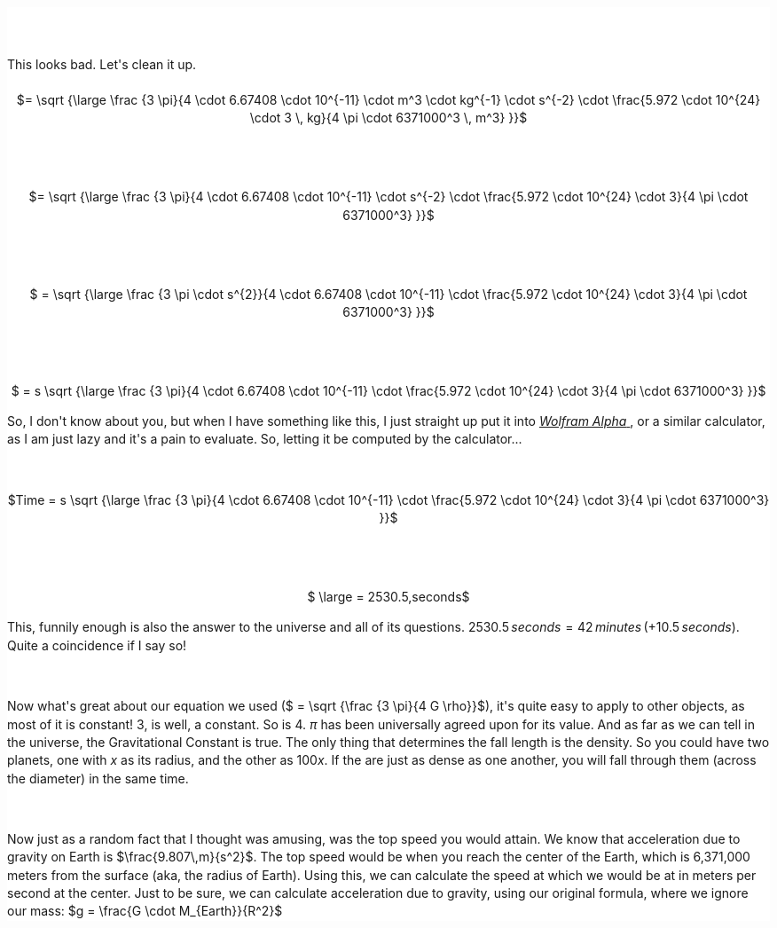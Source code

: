 <br><br>

</center> This looks bad. Let's clean it up.
<br><br>

<center>
$= \sqrt {\large \frac {3 \pi}{4 \cdot 6.67408 \cdot 10^{-11} \cdot m^3 \cdot kg^{-1} \cdot s^{-2} \cdot \frac{5.972 \cdot 10^{24} \cdot 3 \, kg}{4 \pi \cdot 6371000^3 \, m^3} }}$

<br><br>

$= \sqrt {\large \frac {3 \pi}{4 \cdot 6.67408 \cdot 10^{-11} \cdot s^{-2} \cdot \frac{5.972 \cdot 10^{24} \cdot 3}{4 \pi \cdot 6371000^3} }}$

<br><br>

$ = \sqrt {\large \frac {3 \pi \cdot s^{2}}{4 \cdot 6.67408 \cdot 10^{-11} \cdot \frac{5.972 \cdot 10^{24} \cdot 3}{4 \pi \cdot 6371000^3} }}$

<br><br>


$ = s \sqrt {\large \frac {3 \pi}{4 \cdot 6.67408 \cdot 10^{-11} \cdot \frac{5.972 \cdot 10^{24} \cdot 3}{4 \pi \cdot 6371000^3} }}$

</center>

So, I don't know about you, but when I have something like this, I just straight up put it into <a href ="http://www.m.wolframalpha.com"> _Wolfram Alpha_ </a>, or a similar calculator, as I am just lazy and it's a pain to evaluate. So, letting it be computed by the calculator...

<br>
<center>
	
$Time = s \sqrt {\large \frac {3 \pi}{4 \cdot 6.67408 \cdot 10^{-11} \cdot \frac{5.972 \cdot 10^{24} \cdot 3}{4 \pi \cdot 6371000^3} }}$

<br><br>

$ \large = 2530.5\,seconds$

</center>

This, funnily enough is also the answer to the universe and all of its questions. $2530.5\,seconds = 42\,minutes\,(+10.5\,seconds)$. Quite a coincidence if I say so!

<br>

Now what's great about our equation we used ($ = \sqrt {\frac {3 \pi}{4 G \rho}}$), it's quite easy to apply to other objects, as most of it is constant! 3, is well, a constant. So is 4. $\pi$ has been universally agreed upon for its value. And as far as we can tell in the universe, the Gravitational Constant is true. The only thing that determines the fall length is the density. So you could have two planets, one with $x$ as its radius, and the other as $100 x$. If the are just as dense as one another, you will fall through them (across the diameter) in the same time.

<br>

Now just as a random fact that I thought was amusing, was the top speed you would attain. We know that acceleration due to gravity on Earth is $\frac{9.807\,m}{s^2}$. The top speed would be when you reach the center of the Earth, which is 6,371,000 meters from the surface (aka, the radius of Earth). Using this, we can calculate the speed at which we would be at in meters per second at the center. Just to be sure, we can calculate acceleration due to gravity, using our original formula, where we ignore our mass: $g = \frac{G \cdot M_{Earth}}{R^2}$
